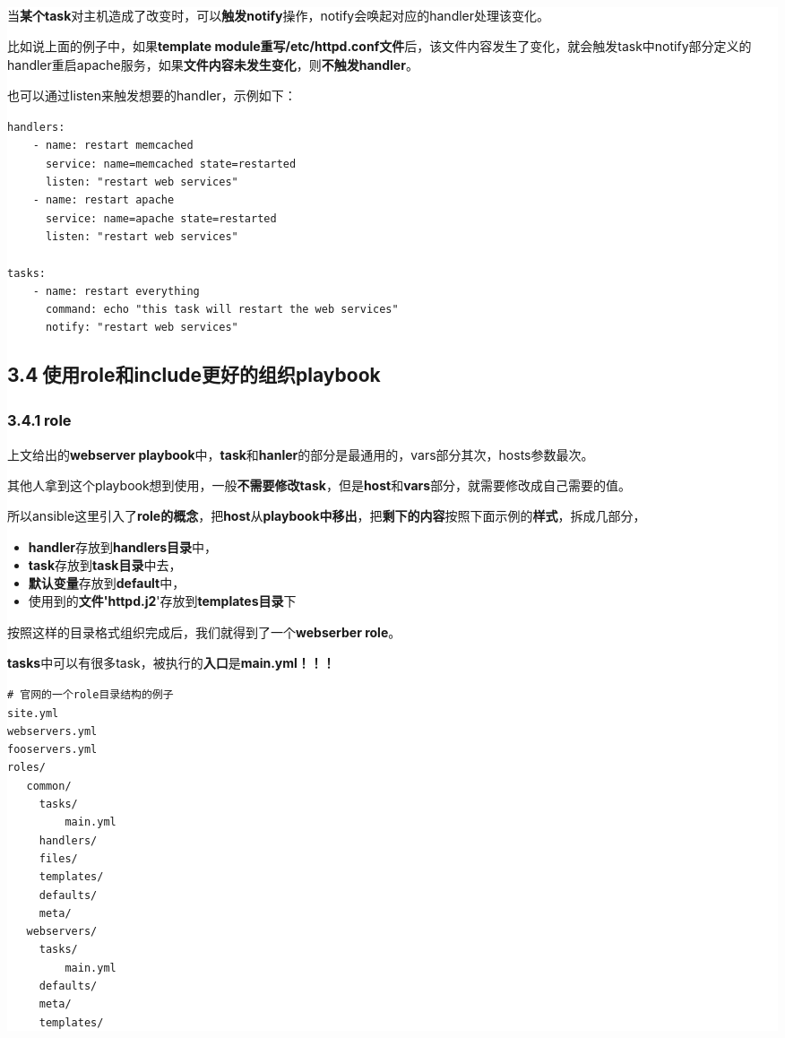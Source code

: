 当**某个task**对主机造成了改变时，可以**触发notify**操作，notify会唤起对应的handler处理该变化。

比如说上面的例子中，如果**template module重写/etc/httpd.conf文件**后，该文件内容发生了变化，就会触发task中notify部分定义的handler重启apache服务，如果**文件内容未发生变化**，则**不触发handler**。


也可以通过listen来触发想要的handler，示例如下：

```
handlers:
    - name: restart memcached
      service: name=memcached state=restarted
      listen: "restart web services"
    - name: restart apache
      service: name=apache state=restarted
      listen: "restart web services"

tasks:
    - name: restart everything
      command: echo "this task will restart the web services"
      notify: "restart web services"
```

## 3.4 使用role和include更好的组织playbook

### 3.4.1 role

上文给出的**webserver playbook**中，**task**和**hanler**的部分是最通用的，vars部分其次，hosts参数最次。

其他人拿到这个playbook想到使用，一般**不需要修改task**，但是**host**和**vars**部分，就需要修改成自己需要的值。

所以ansible这里引入了**role的概念**，把**host**从**playbook中移出**，把**剩下的内容**按照下面示例的**样式**，拆成几部分，

- **handler**存放到**handlers目录**中，
- **task**存放到**task目录**中去，
- **默认变量**存放到**default**中，
- 使用到的**文件'httpd.j2**'存放到**templates目录**下

按照这样的目录格式组织完成后，我们就得到了一个**webserber role**。

**tasks**中可以有很多task，被执行的**入口**是**main.yml！！！**

```
# 官网的一个role目录结构的例子
site.yml
webservers.yml
fooservers.yml
roles/
   common/
     tasks/
         main.yml
     handlers/
     files/
     templates/
     defaults/
     meta/
   webservers/
     tasks/
         main.yml
     defaults/
     meta/
     templates/
```
